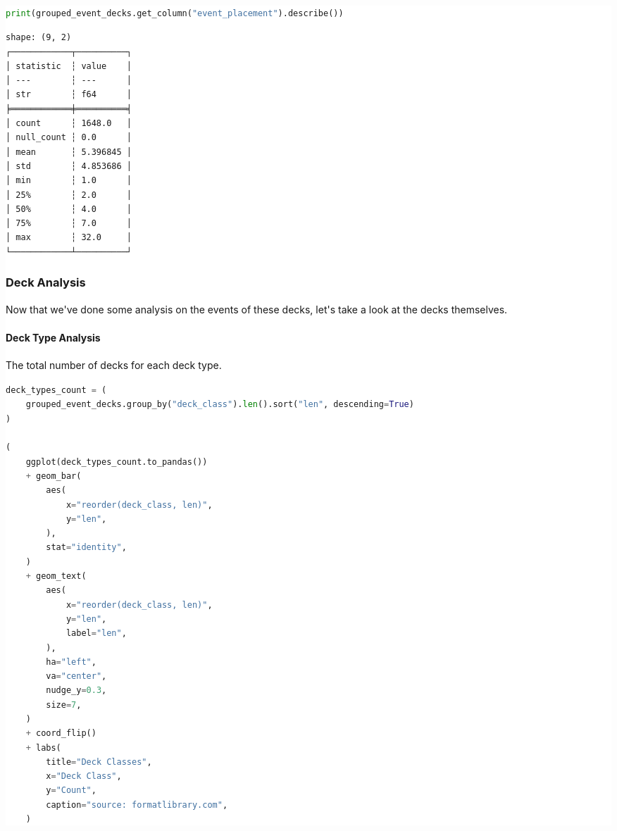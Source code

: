 


```python
print(grouped_event_decks.get_column("event_placement").describe())
```

    shape: (9, 2)
    ┌────────────┬──────────┐
    │ statistic  ┆ value    │
    │ ---        ┆ ---      │
    │ str        ┆ f64      │
    ╞════════════╪══════════╡
    │ count      ┆ 1648.0   │
    │ null_count ┆ 0.0      │
    │ mean       ┆ 5.396845 │
    │ std        ┆ 4.853686 │
    │ min        ┆ 1.0      │
    │ 25%        ┆ 2.0      │
    │ 50%        ┆ 4.0      │
    │ 75%        ┆ 7.0      │
    │ max        ┆ 32.0     │
    └────────────┴──────────┘
    

### Deck Analysis

Now that we've done some analysis on the events of these decks, let's take a look at the decks themselves.


#### Deck Type Analysis

The total number of decks for each deck type.


```python
deck_types_count = (
    grouped_event_decks.group_by("deck_class").len().sort("len", descending=True)
)

(
    ggplot(deck_types_count.to_pandas())
    + geom_bar(
        aes(
            x="reorder(deck_class, len)",
            y="len",
        ),
        stat="identity",
    )
    + geom_text(
        aes(
            x="reorder(deck_class, len)",
            y="len",
            label="len",
        ),
        ha="left",
        va="center",
        nudge_y=0.3,
        size=7,
    )
    + coord_flip()
    + labs(
        title="Deck Classes",
        x="Deck Class",
        y="Count",
        caption="source: formatlibrary.com",
    )
```